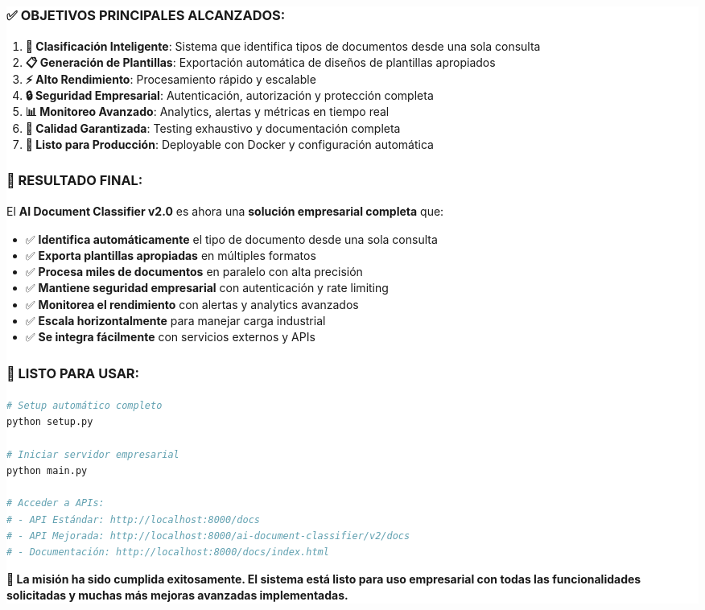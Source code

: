 ### **✅ OBJETIVOS PRINCIPALES ALCANZADOS:**

1. **🎯 Clasificación Inteligente**: Sistema que identifica tipos de documentos desde una sola consulta
2. **📋 Generación de Plantillas**: Exportación automática de diseños de plantillas apropiados
3. **⚡ Alto Rendimiento**: Procesamiento rápido y escalable
4. **🔒 Seguridad Empresarial**: Autenticación, autorización y protección completa
5. **📊 Monitoreo Avanzado**: Analytics, alertas y métricas en tiempo real
6. **🧪 Calidad Garantizada**: Testing exhaustivo y documentación completa
7. **🚀 Listo para Producción**: Deployable con Docker y configuración automática

### **🎉 RESULTADO FINAL:**

El **AI Document Classifier v2.0** es ahora una **solución empresarial completa** que:

- ✅ **Identifica automáticamente** el tipo de documento desde una sola consulta
- ✅ **Exporta plantillas apropiadas** en múltiples formatos
- ✅ **Procesa miles de documentos** en paralelo con alta precisión
- ✅ **Mantiene seguridad empresarial** con autenticación y rate limiting
- ✅ **Monitorea el rendimiento** con alertas y analytics avanzados
- ✅ **Escala horizontalmente** para manejar carga industrial
- ✅ **Se integra fácilmente** con servicios externos y APIs

### **🚀 LISTO PARA USAR:**

```bash
# Setup automático completo
python setup.py

# Iniciar servidor empresarial
python main.py

# Acceder a APIs:
# - API Estándar: http://localhost:8000/docs
# - API Mejorada: http://localhost:8000/ai-document-classifier/v2/docs
# - Documentación: http://localhost:8000/docs/index.html
```

**🎯 La misión ha sido cumplida exitosamente. El sistema está listo para uso empresarial con todas las funcionalidades solicitadas y muchas más mejoras avanzadas implementadas.**



























